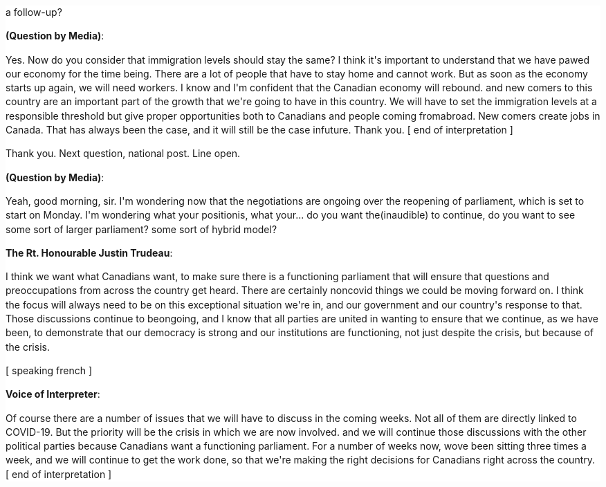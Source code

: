 

a follow-up?



**(Question by Media)**:

Yes.
Now do you consider that immigration levels should stay the same? I think it's important to understand that we have pawed our economy for the time being.
There are a lot of people that have to stay home and cannot work.
But as soon as the economy starts up again, we will need workers.
I know and I'm confident that the Canadian economy will rebound.
and new comers to this country are an important part of the growth that we're going to have in this country.
We will have to set the immigration levels at a responsible threshold but give proper opportunities both to Canadians and people coming fromabroad.
New comers create jobs in Canada.
That has always been the case, and it will still be the case infuture.
Thank you.
[ end of interpretation ]



Thank you.
Next question, national post.
Line open.



**(Question by Media)**:

Yeah, good morning, sir.
I'm wondering now that the negotiations are ongoing over the reopening of parliament, which is set to start on Monday.
I'm wondering what your positionis, what your... do you want the(inaudible) to continue, do you want to see some sort of larger parliament? some sort of hybrid model?



**The Rt. Honourable Justin Trudeau**:

I think we want what Canadians want, to make sure there is a functioning parliament that will ensure that questions and preoccupations from across the country get heard.
There are certainly noncovid things we could be moving forward on. I think the focus will always need to be on this exceptional situation we're in, and our government and our country's response to that.
Those discussions continue to beongoing, and I know that all parties are united in wanting to ensure that we continue, as we have been, to demonstrate that our democracy is strong and our institutions are functioning, not just despite the crisis, but because of the crisis.


[ speaking french ]



**Voice of Interpreter**:

Of course there are a number of issues that we will have to discuss in the coming weeks.
Not all of them are directly linked to COVID-19. But the priority will be the crisis in which we are now involved.
and we will continue those discussions with the other political parties because Canadians want a functioning parliament.
For a number of weeks now, wove been sitting three times a week, and we will continue to get the work done, so that we're making the right decisions for Canadians right across the country.
[ end of interpretation ]

